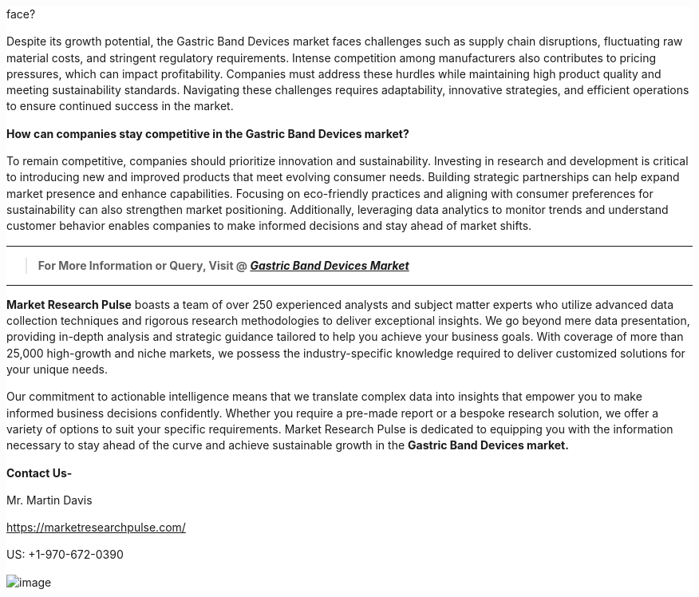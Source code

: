 face?</strong></p><p>Despite its growth potential, the Gastric Band Devices market faces challenges such as supply chain disruptions, fluctuating raw material costs, and stringent regulatory requirements. Intense competition among manufacturers also contributes to pricing pressures, which can impact profitability. Companies must address these hurdles while maintaining high product quality and meeting sustainability standards. Navigating these challenges requires adaptability, innovative strategies, and efficient operations to ensure continued success in the market.</p><p><strong>How can companies stay competitive in the Gastric Band Devices market?</strong></p><p>To remain competitive, companies should prioritize innovation and sustainability. Investing in research and development is critical to introducing new and improved products that meet evolving consumer needs. Building strategic partnerships can help expand market presence and enhance capabilities. Focusing on eco-friendly practices and aligning with consumer preferences for sustainability can also strengthen market positioning. Additionally, leveraging data analytics to monitor trends and understand customer behavior enables companies to make informed decisions and stay ahead of market shifts.</p><hr /><blockquote><p><strong>For More Information or Query, Visit @&nbsp;<em><a href="https://marketresearchpulse.com/report/136328/gastric-band-devices-market?utm_source=Linkedin&utm_medium=030">Gastric Band Devices Market</a></em></strong></p></blockquote><hr /><p><strong>Market Research Pulse</strong> boasts a team of over 250 experienced analysts and subject matter experts who utilize advanced data collection techniques and rigorous research methodologies to deliver exceptional insights. We go beyond mere data presentation, providing in-depth analysis and strategic guidance tailored to help you achieve your business goals. With coverage of more than 25,000 high-growth and niche markets, we possess the industry-specific knowledge required to deliver customized solutions for your unique needs.</p><p>Our commitment to actionable intelligence means that we translate complex data into insights that empower you to make informed business decisions confidently. Whether you require a pre-made report or a bespoke research solution, we offer a variety of options to suit your specific requirements. Market Research Pulse is dedicated to equipping you with the information necessary to stay ahead of the curve and achieve sustainable growth in the <strong>Gastric Band Devices market.</strong></p><p><strong>Contact Us-</strong></p><p>Mr. Martin Davis</p><p>https://marketresearchpulse.com/</p><p>US: +1-970-672-0390</p>
![image](https://github.com/user-attachments/assets/6f7c9314-4c67-4d7b-b7a5-ae70ac6293b9)
